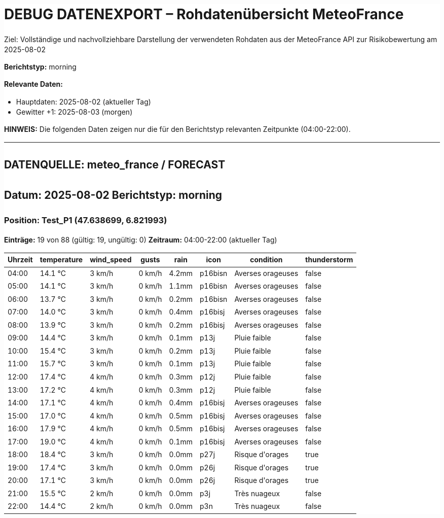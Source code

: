 # DEBUG DATENEXPORT – Rohdatenübersicht MeteoFrance

Ziel: Vollständige und nachvollziehbare Darstellung der verwendeten Rohdaten aus der MeteoFrance API zur Risikobewertung am 2025-08-02

**Berichtstyp:** morning

**Relevante Daten:**
- Hauptdaten: 2025-08-02 (aktueller Tag)
- Gewitter +1: 2025-08-03 (morgen)

**HINWEIS:** Die folgenden Daten zeigen nur die für den Berichtstyp relevanten Zeitpunkte (04:00-22:00).

---
## DATENQUELLE: meteo_france / FORECAST
Datum: 2025-08-02
Berichtstyp: morning
---

### Position: Test_P1 (47.638699, 6.821993)

**Einträge:** 19 von 88 (gültig: 19, ungültig: 0)
**Zeitraum:** 04:00-22:00 (aktueller Tag)

| Uhrzeit | temperature | wind_speed | gusts | rain | icon | condition     | thunderstorm |
|---------|-------------|------------|-------|------|------|----------------|--------------|
| 04:00   | 14.1 °C      | 3 km/h     | 0 km/h| 4.2mm| p16bisn | Averses orageuses | false        |
| 05:00   | 14.1 °C      | 3 km/h     | 0 km/h| 1.1mm| p16bisn | Averses orageuses | false        |
| 06:00   | 13.7 °C      | 3 km/h     | 0 km/h| 0.2mm| p16bisn | Averses orageuses | false        |
| 07:00   | 14.0 °C      | 3 km/h     | 0 km/h| 0.4mm| p16bisj | Averses orageuses | false        |
| 08:00   | 13.9 °C      | 3 km/h     | 0 km/h| 0.2mm| p16bisj | Averses orageuses | false        |
| 09:00   | 14.4 °C      | 3 km/h     | 0 km/h| 0.1mm| p13j | Pluie faible   | false        |
| 10:00   | 15.4 °C      | 3 km/h     | 0 km/h| 0.2mm| p13j | Pluie faible   | false        |
| 11:00   | 15.7 °C      | 3 km/h     | 0 km/h| 0.1mm| p13j | Pluie faible   | false        |
| 12:00   | 17.4 °C      | 4 km/h     | 0 km/h| 0.3mm| p12j | Pluie faible   | false        |
| 13:00   | 17.2 °C      | 4 km/h     | 0 km/h| 0.3mm| p12j | Pluie faible   | false        |
| 14:00   | 17.1 °C      | 4 km/h     | 0 km/h| 0.4mm| p16bisj | Averses orageuses | false        |
| 15:00   | 17.0 °C      | 4 km/h     | 0 km/h| 0.5mm| p16bisj | Averses orageuses | false        |
| 16:00   | 17.9 °C      | 4 km/h     | 0 km/h| 0.5mm| p16bisj | Averses orageuses | false        |
| 17:00   | 19.0 °C      | 4 km/h     | 0 km/h| 0.1mm| p16bisj | Averses orageuses | false        |
| 18:00   | 18.4 °C      | 3 km/h     | 0 km/h| 0.0mm| p27j | Risque d'orages | true         |
| 19:00   | 17.4 °C      | 3 km/h     | 0 km/h| 0.0mm| p26j | Risque d'orages | true         |
| 20:00   | 17.1 °C      | 3 km/h     | 0 km/h| 0.0mm| p26j | Risque d'orages | true         |
| 21:00   | 15.5 °C      | 2 km/h     | 0 km/h| 0.0mm| p3j | Très nuageux   | false        |
| 22:00   | 14.4 °C      | 2 km/h     | 0 km/h| 0.0mm| p3n | Très nuageux   | false        |
